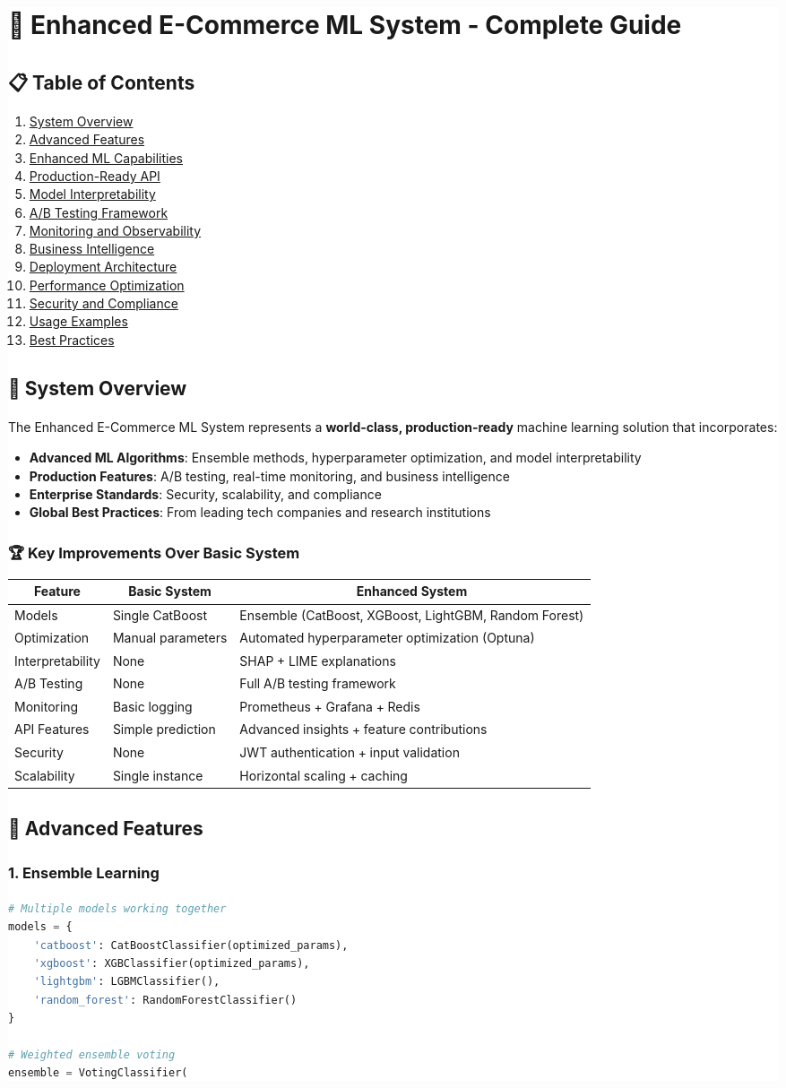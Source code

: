 # 🚀 Enhanced E-Commerce ML System - Complete Guide

## 📋 Table of Contents
1. [System Overview](#system-overview)
2. [Advanced Features](#advanced-features)
3. [Enhanced ML Capabilities](#enhanced-ml-capabilities)
4. [Production-Ready API](#production-ready-api)
5. [Model Interpretability](#model-interpretability)
6. [A/B Testing Framework](#ab-testing-framework)
7. [Monitoring and Observability](#monitoring-and-observability)
8. [Business Intelligence](#business-intelligence)
9. [Deployment Architecture](#deployment-architecture)
10. [Performance Optimization](#performance-optimization)
11. [Security and Compliance](#security-and-compliance)
12. [Usage Examples](#usage-examples)
13. [Best Practices](#best-practices)

## 🎯 System Overview

The Enhanced E-Commerce ML System represents a **world-class, production-ready** machine learning solution that incorporates:

- **Advanced ML Algorithms**: Ensemble methods, hyperparameter optimization, and model interpretability
- **Production Features**: A/B testing, real-time monitoring, and business intelligence
- **Enterprise Standards**: Security, scalability, and compliance
- **Global Best Practices**: From leading tech companies and research institutions

### 🏆 Key Improvements Over Basic System

| Feature | Basic System | Enhanced System |
|---------|-------------|-----------------|
| Models | Single CatBoost | Ensemble (CatBoost, XGBoost, LightGBM, Random Forest) |
| Optimization | Manual parameters | Automated hyperparameter optimization (Optuna) |
| Interpretability | None | SHAP + LIME explanations |
| A/B Testing | None | Full A/B testing framework |
| Monitoring | Basic logging | Prometheus + Grafana + Redis |
| API Features | Simple prediction | Advanced insights + feature contributions |
| Security | None | JWT authentication + input validation |
| Scalability | Single instance | Horizontal scaling + caching |

## 🔧 Advanced Features

### 1. **Ensemble Learning**
```python
# Multiple models working together
models = {
    'catboost': CatBoostClassifier(optimized_params),
    'xgboost': XGBClassifier(optimized_params),
    'lightgbm': LGBMClassifier(),
    'random_forest': RandomForestClassifier()
}

# Weighted ensemble voting
ensemble = VotingClassifier(
```